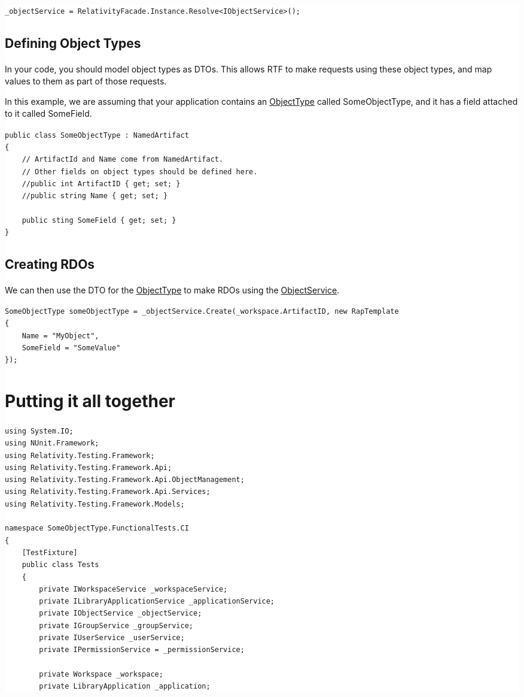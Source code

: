 ```
_objectService = RelativityFacade.Instance.Resolve<IObjectService>();
```

## Defining Object Types

In your code, you should model object types as DTOs.
This allows RTF to make requests using these object types, and map values to them as part of those requests.

In this example, we are assuming that your application contains an [ObjectType](https://probable-happiness-2926a3e8.pages.github.io/api/Relativity.Testing.Framework.Models.ObjectType.html) called SomeObjectType, and it has a field attached to it called SomeField.

```
public class SomeObjectType : NamedArtifact
{
    // ArtifactId and Name come from NamedArtifact.
    // Other fields on object types should be defined here.
    //public int ArtifactID { get; set; }
    //public string Name { get; set; }

    public sting SomeField { get; set; }
}
```

## Creating RDOs

We can then use the DTO for the [ObjectType](https://probable-happiness-2926a3e8.pages.github.io/api/Relativity.Testing.Framework.Models.ObjectType.html) to make RDOs using the [ObjectService](/api/Relativity.Testing.Framework.Api.ObjectManagement.IObjectService.html).

```
SomeObjectType someObjectType = _objectService.Create(_workspace.ArtifactID, new RapTemplate
{
    Name = "MyObject",
    SomeField = "SomeValue"
});
```

# Putting it all together

```
using System.IO;
using NUnit.Framework;
using Relativity.Testing.Framework;
using Relativity.Testing.Framework.Api;
using Relativity.Testing.Framework.Api.ObjectManagement;
using Relativity.Testing.Framework.Api.Services;
using Relativity.Testing.Framework.Models;

namespace SomeObjectType.FunctionalTests.CI
{
    [TestFixture]
    public class Tests
    {
        private IWorkspaceService _workspaceService;
        private ILibraryApplicationService _applicationService;
        private IObjectService _objectService;
        private IGroupService _groupService;
        private IUserService _userService;
        private IPermissionService = _permissionService;

        private Workspace _workspace;
        private LibraryApplication _application;
```